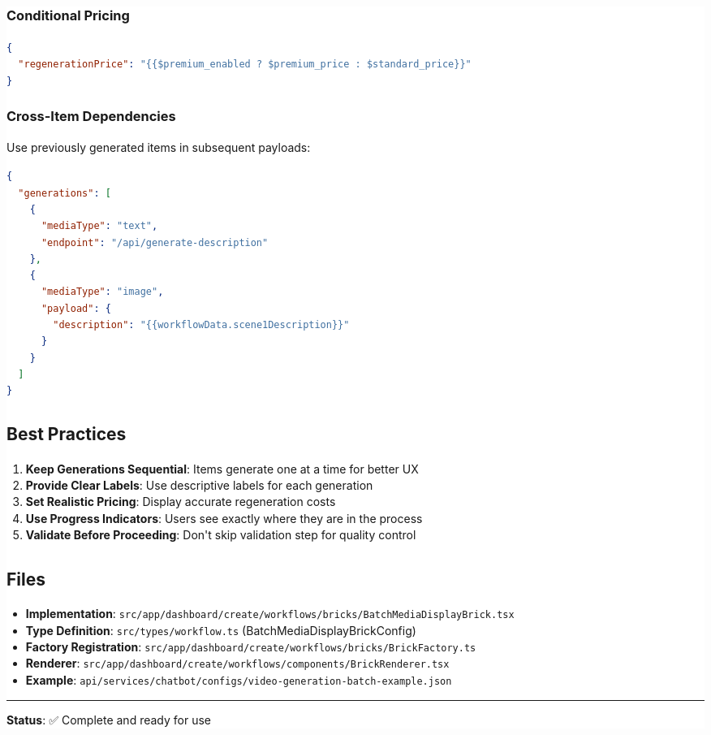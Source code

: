 ### Conditional Pricing
```json
{
  "regenerationPrice": "{{$premium_enabled ? $premium_price : $standard_price}}"
}
```

### Cross-Item Dependencies
Use previously generated items in subsequent payloads:
```json
{
  "generations": [
    {
      "mediaType": "text",
      "endpoint": "/api/generate-description"
    },
    {
      "mediaType": "image",
      "payload": {
        "description": "{{workflowData.scene1Description}}"
      }
    }
  ]
}
```

## Best Practices

1. **Keep Generations Sequential**: Items generate one at a time for better UX
2. **Provide Clear Labels**: Use descriptive labels for each generation
3. **Set Realistic Pricing**: Display accurate regeneration costs
4. **Use Progress Indicators**: Users see exactly where they are in the process
5. **Validate Before Proceeding**: Don't skip validation step for quality control

## Files

- **Implementation**: `src/app/dashboard/create/workflows/bricks/BatchMediaDisplayBrick.tsx`
- **Type Definition**: `src/types/workflow.ts` (BatchMediaDisplayBrickConfig)
- **Factory Registration**: `src/app/dashboard/create/workflows/bricks/BrickFactory.ts`
- **Renderer**: `src/app/dashboard/create/workflows/components/BrickRenderer.tsx`
- **Example**: `api/services/chatbot/configs/video-generation-batch-example.json`

---

**Status**: ✅ Complete and ready for use

